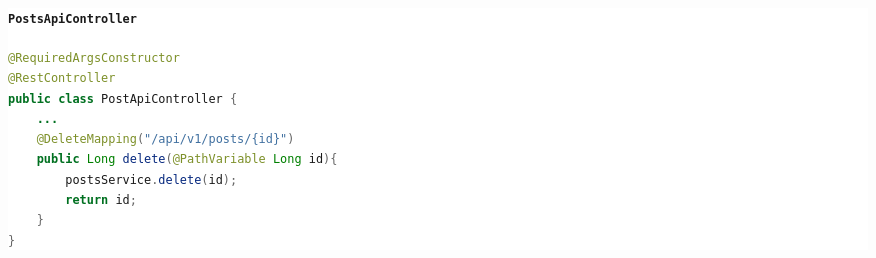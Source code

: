 #### `PostsApiController`
```java
@RequiredArgsConstructor
@RestController
public class PostApiController {
    ...
    @DeleteMapping("/api/v1/posts/{id}")
    public Long delete(@PathVariable Long id){
        postsService.delete(id);
        return id;
    }
}
```